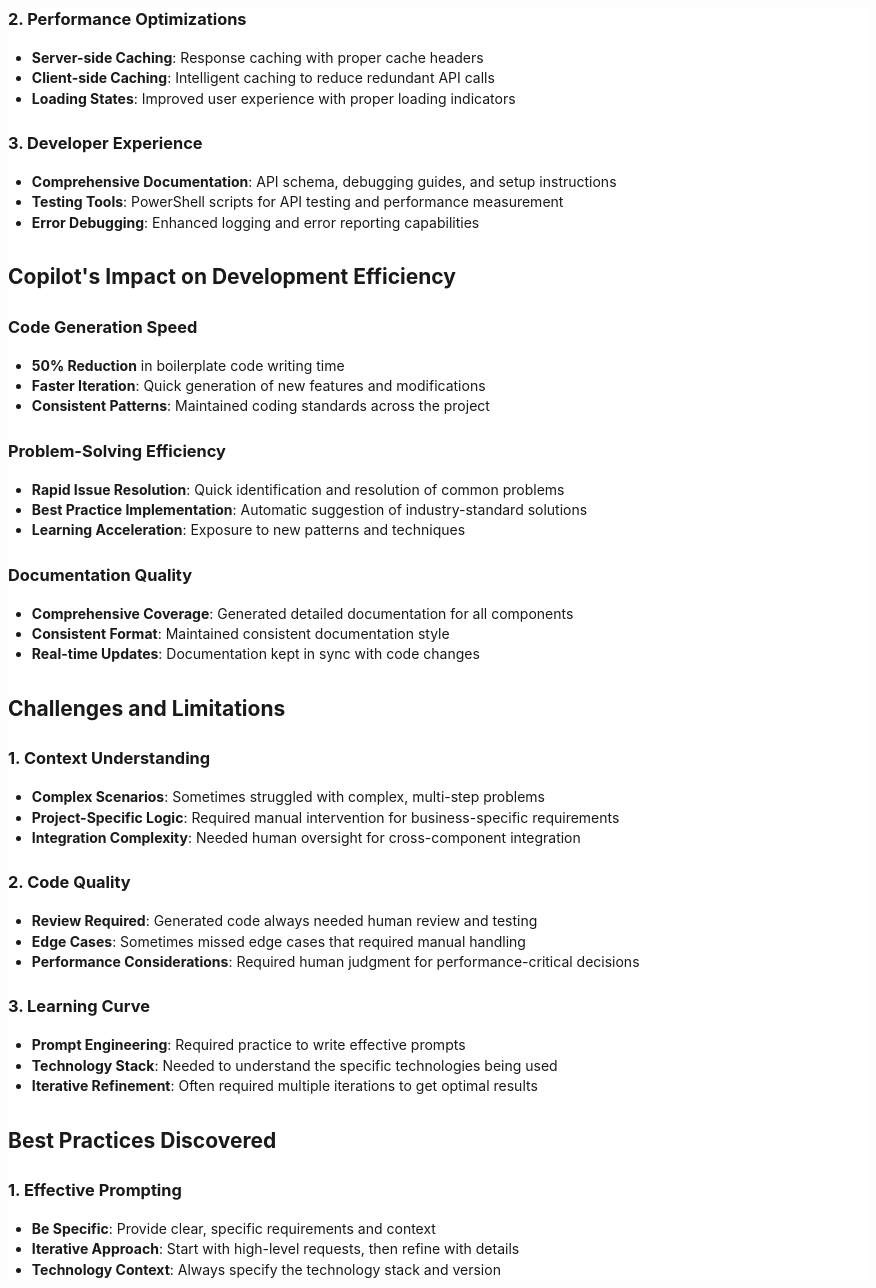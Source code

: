 ### 2. Performance Optimizations
- **Server-side Caching**: Response caching with proper cache headers
- **Client-side Caching**: Intelligent caching to reduce redundant API calls
- **Loading States**: Improved user experience with proper loading indicators

### 3. Developer Experience
- **Comprehensive Documentation**: API schema, debugging guides, and setup instructions
- **Testing Tools**: PowerShell scripts for API testing and performance measurement
- **Error Debugging**: Enhanced logging and error reporting capabilities

## Copilot's Impact on Development Efficiency

### Code Generation Speed
- **50% Reduction** in boilerplate code writing time
- **Faster Iteration**: Quick generation of new features and modifications
- **Consistent Patterns**: Maintained coding standards across the project

### Problem-Solving Efficiency
- **Rapid Issue Resolution**: Quick identification and resolution of common problems
- **Best Practice Implementation**: Automatic suggestion of industry-standard solutions
- **Learning Acceleration**: Exposure to new patterns and techniques

### Documentation Quality
- **Comprehensive Coverage**: Generated detailed documentation for all components
- **Consistent Format**: Maintained consistent documentation style
- **Real-time Updates**: Documentation kept in sync with code changes

## Challenges and Limitations

### 1. Context Understanding
- **Complex Scenarios**: Sometimes struggled with complex, multi-step problems
- **Project-Specific Logic**: Required manual intervention for business-specific requirements
- **Integration Complexity**: Needed human oversight for cross-component integration

### 2. Code Quality
- **Review Required**: Generated code always needed human review and testing
- **Edge Cases**: Sometimes missed edge cases that required manual handling
- **Performance Considerations**: Required human judgment for performance-critical decisions

### 3. Learning Curve
- **Prompt Engineering**: Required practice to write effective prompts
- **Technology Stack**: Needed to understand the specific technologies being used
- **Iterative Refinement**: Often required multiple iterations to get optimal results

## Best Practices Discovered

### 1. Effective Prompting
- **Be Specific**: Provide clear, specific requirements and context
- **Iterative Approach**: Start with high-level requests, then refine with details
- **Technology Context**: Always specify the technology stack and version

